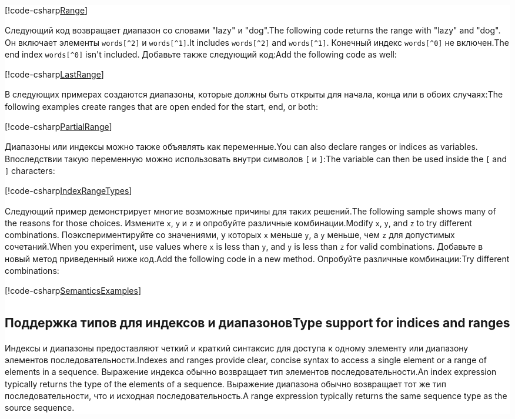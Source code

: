 [!code-csharp[Range](~/samples/snippets/csharp/tutorials/RangesIndexes/IndicesAndRanges.cs#IndicesAndRanges_Range)]

<span data-ttu-id="42925-131">Следующий код возвращает диапазон со словами "lazy" и "dog".</span><span class="sxs-lookup"><span data-stu-id="42925-131">The following code returns the range with "lazy" and "dog".</span></span> <span data-ttu-id="42925-132">Он включает элементы `words[^2]` и `words[^1]`.</span><span class="sxs-lookup"><span data-stu-id="42925-132">It includes `words[^2]` and `words[^1]`.</span></span> <span data-ttu-id="42925-133">Конечный индекс `words[^0]` не включен.</span><span class="sxs-lookup"><span data-stu-id="42925-133">The end index `words[^0]` isn't included.</span></span> <span data-ttu-id="42925-134">Добавьте также следующий код:</span><span class="sxs-lookup"><span data-stu-id="42925-134">Add the following code as well:</span></span>

[!code-csharp[LastRange](~/samples/snippets/csharp/tutorials/RangesIndexes/IndicesAndRanges.cs#IndicesAndRanges_LastRange)]

<span data-ttu-id="42925-135">В следующих примерах создаются диапазоны, которые должны быть открыты для начала, конца или в обоих случаях:</span><span class="sxs-lookup"><span data-stu-id="42925-135">The following examples create ranges that are open ended for the start, end, or both:</span></span>

[!code-csharp[PartialRange](~/samples/snippets/csharp/tutorials/RangesIndexes/IndicesAndRanges.cs#IndicesAndRanges_PartialRanges)]

<span data-ttu-id="42925-136">Диапазоны или индексы можно также объявлять как переменные.</span><span class="sxs-lookup"><span data-stu-id="42925-136">You can also declare ranges or indices as variables.</span></span> <span data-ttu-id="42925-137">Впоследствии такую переменную можно использовать внутри символов `[` и `]`:</span><span class="sxs-lookup"><span data-stu-id="42925-137">The variable can then be used inside the `[` and `]` characters:</span></span>

[!code-csharp[IndexRangeTypes](~/samples/snippets/csharp/tutorials/RangesIndexes/IndicesAndRanges.cs#IndicesAndRanges_RangeIndexTypes)]

<span data-ttu-id="42925-138">Следующий пример демонстрирует многие возможные причины для таких решений.</span><span class="sxs-lookup"><span data-stu-id="42925-138">The following sample shows many of the reasons for those choices.</span></span> <span data-ttu-id="42925-139">Измените `x`, `y` и `z` и опробуйте различные комбинации.</span><span class="sxs-lookup"><span data-stu-id="42925-139">Modify `x`, `y`, and `z` to try different combinations.</span></span> <span data-ttu-id="42925-140">Поэкспериментируйте со значениями, у которых `x` меньше `y`, а `y` меньше, чем `z` для допустимых сочетаний.</span><span class="sxs-lookup"><span data-stu-id="42925-140">When you experiment, use values where `x` is less than `y`, and `y` is less than `z` for valid combinations.</span></span> <span data-ttu-id="42925-141">Добавьте в новый метод приведенный ниже код.</span><span class="sxs-lookup"><span data-stu-id="42925-141">Add the following code in a new method.</span></span> <span data-ttu-id="42925-142">Опробуйте различные комбинации:</span><span class="sxs-lookup"><span data-stu-id="42925-142">Try different combinations:</span></span>

[!code-csharp[SemanticsExamples](~/samples/snippets/csharp/tutorials/RangesIndexes/IndicesAndRanges.cs#IndicesAndRanges_Semantics)]

## <a name="type-support-for-indices-and-ranges"></a><span data-ttu-id="42925-143">Поддержка типов для индексов и диапазонов</span><span class="sxs-lookup"><span data-stu-id="42925-143">Type support for indices and ranges</span></span>

<span data-ttu-id="42925-144">Индексы и диапазоны предоставляют четкий и краткий синтаксис для доступа к одному элементу или диапазону элементов последовательности.</span><span class="sxs-lookup"><span data-stu-id="42925-144">Indexes and ranges provide clear, concise syntax to access a single element or a range of elements in a sequence.</span></span> <span data-ttu-id="42925-145">Выражение индекса обычно возвращает тип элементов последовательности.</span><span class="sxs-lookup"><span data-stu-id="42925-145">An index expression typically returns the type of the elements of a sequence.</span></span> <span data-ttu-id="42925-146">Выражение диапазона обычно возвращает тот же тип последовательности, что и исходная последовательность.</span><span class="sxs-lookup"><span data-stu-id="42925-146">A range expression typically returns the same sequence type as the source sequence.</span></span>
